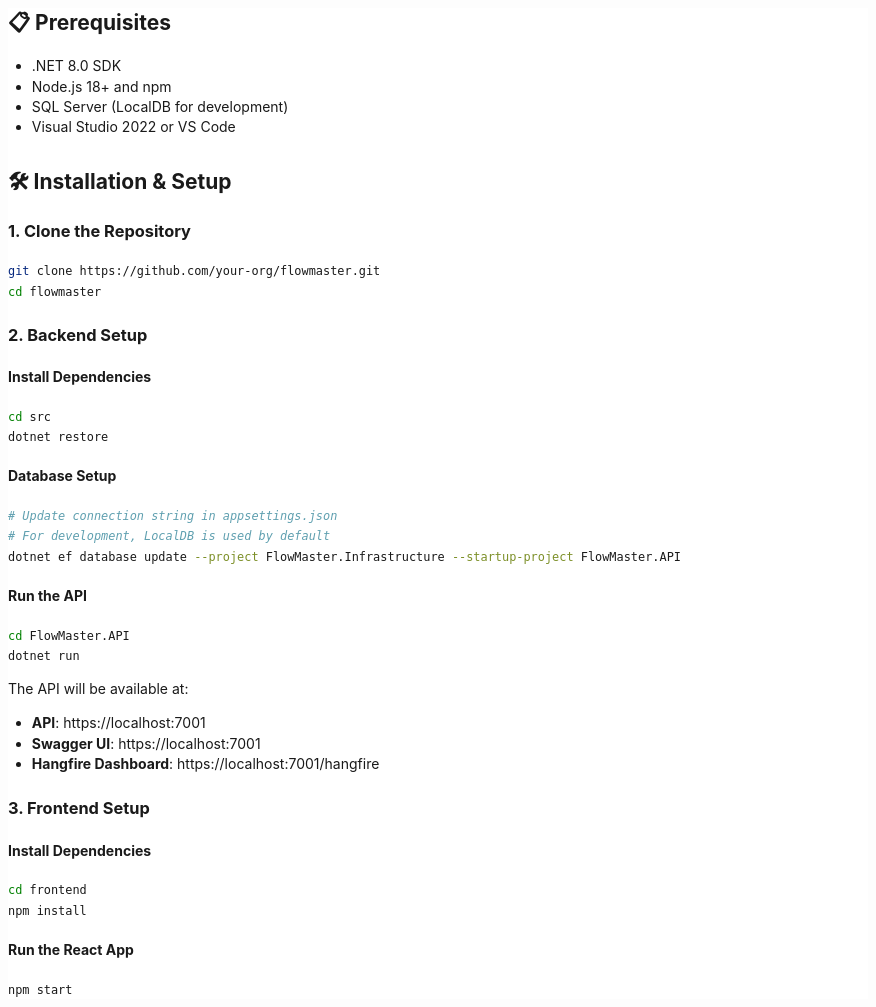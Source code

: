 ## 📋 Prerequisites

- .NET 8.0 SDK
- Node.js 18+ and npm
- SQL Server (LocalDB for development)
- Visual Studio 2022 or VS Code

## 🛠️ Installation & Setup

### 1. Clone the Repository
```bash
git clone https://github.com/your-org/flowmaster.git
cd flowmaster
```

### 2. Backend Setup

#### Install Dependencies
```bash
cd src
dotnet restore
```

#### Database Setup
```bash
# Update connection string in appsettings.json
# For development, LocalDB is used by default
dotnet ef database update --project FlowMaster.Infrastructure --startup-project FlowMaster.API
```

#### Run the API
```bash
cd FlowMaster.API
dotnet run
```

The API will be available at:
- **API**: https://localhost:7001
- **Swagger UI**: https://localhost:7001
- **Hangfire Dashboard**: https://localhost:7001/hangfire

### 3. Frontend Setup

#### Install Dependencies
```bash
cd frontend
npm install
```

#### Run the React App
```bash
npm start
```
